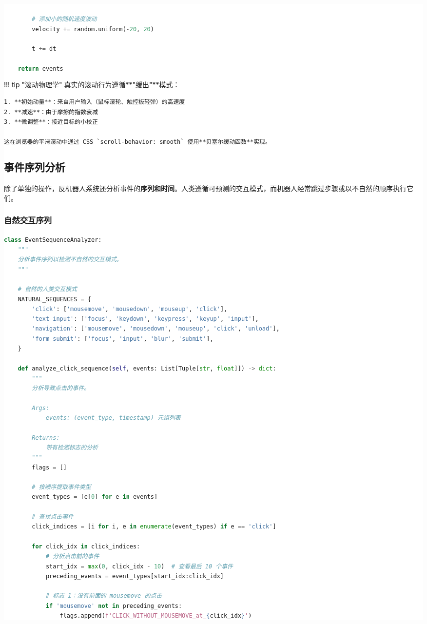 ```python
        
        # 添加小的随机速度波动
        velocity += random.uniform(-20, 20)
        
        t += dt
    
    return events
```

!!! tip "滚动物理学"
    真实的滚动行为遵循**"缓出"**模式：
    
    1. **初始动量**：来自用户输入（鼠标滚轮、触控板轻弹）的高速度
    2. **减速**：由于摩擦的指数衰减
    3. **微调整**：接近目标的小校正
    
    这在浏览器的平滑滚动中通过 CSS `scroll-behavior: smooth` 使用**贝塞尔缓动函数**实现。

## 事件序列分析

除了单独的操作，反机器人系统还分析事件的**序列和时间**。人类遵循可预测的交互模式，而机器人经常跳过步骤或以不自然的顺序执行它们。

### 自然交互序列

```python
class EventSequenceAnalyzer:
    """
    分析事件序列以检测不自然的交互模式。
    """
    
    # 自然的人类交互模式
    NATURAL_SEQUENCES = {
        'click': ['mousemove', 'mousedown', 'mouseup', 'click'],
        'text_input': ['focus', 'keydown', 'keypress', 'keyup', 'input'],
        'navigation': ['mousemove', 'mousedown', 'mouseup', 'click', 'unload'],
        'form_submit': ['focus', 'input', 'blur', 'submit'],
    }
    
    def analyze_click_sequence(self, events: List[Tuple[str, float]]) -> dict:
        """
        分析导致点击的事件。
        
        Args:
            events: (event_type, timestamp) 元组列表
            
        Returns:
            带有检测标志的分析
        """
        flags = []
        
        # 按顺序提取事件类型
        event_types = [e[0] for e in events]
        
        # 查找点击事件
        click_indices = [i for i, e in enumerate(event_types) if e == 'click']
        
        for click_idx in click_indices:
            # 分析点击前的事件
            start_idx = max(0, click_idx - 10)  # 查看最后 10 个事件
            preceding_events = event_types[start_idx:click_idx]
            
            # 标志 1：没有前面的 mousemove 的点击
            if 'mousemove' not in preceding_events:
                flags.append(f'CLICK_WITHOUT_MOUSEMOVE_at_{click_idx}')
```